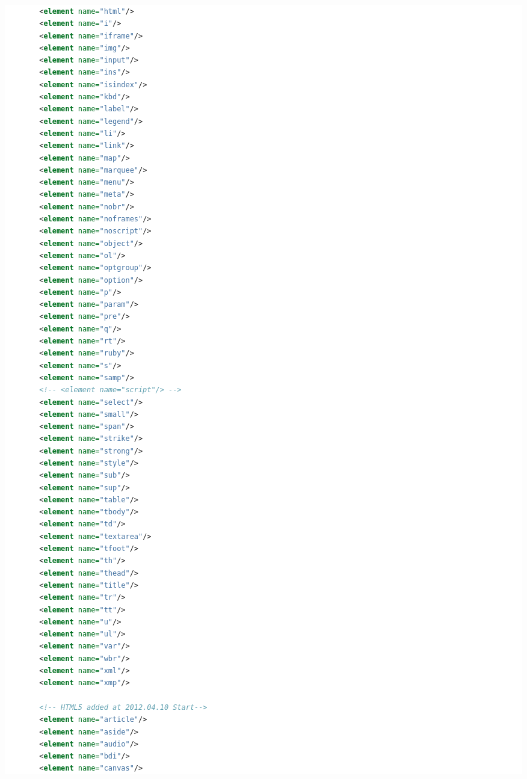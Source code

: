 ```xml
        <element name="html"/>
        <element name="i"/>
        <element name="iframe"/>
        <element name="img"/>
        <element name="input"/>
        <element name="ins"/>
        <element name="isindex"/>
        <element name="kbd"/>
        <element name="label"/>
        <element name="legend"/>
        <element name="li"/>
        <element name="link"/>
        <element name="map"/>
        <element name="marquee"/>
        <element name="menu"/>
        <element name="meta"/>
        <element name="nobr"/>
        <element name="noframes"/>
        <element name="noscript"/>
        <element name="object"/>
        <element name="ol"/>
        <element name="optgroup"/>
        <element name="option"/>
        <element name="p"/>
        <element name="param"/>
        <element name="pre"/>
        <element name="q"/>
        <element name="rt"/>
        <element name="ruby"/>
        <element name="s"/>
        <element name="samp"/>
        <!-- <element name="script"/> -->
        <element name="select"/>
        <element name="small"/>
        <element name="span"/>
        <element name="strike"/>
        <element name="strong"/>
        <element name="style"/>
        <element name="sub"/>
        <element name="sup"/>
        <element name="table"/>
        <element name="tbody"/>
        <element name="td"/>
        <element name="textarea"/>
        <element name="tfoot"/>
        <element name="th"/>
        <element name="thead"/>
        <element name="title"/>
        <element name="tr"/>
        <element name="tt"/>
        <element name="u"/>
        <element name="ul"/>
        <element name="var"/>
        <element name="wbr"/>
        <element name="xml"/>
        <element name="xmp"/>
        
        <!-- HTML5 added at 2012.04.10 Start-->
        <element name="article"/>
        <element name="aside"/>
        <element name="audio"/>
        <element name="bdi"/>
        <element name="canvas"/>
```